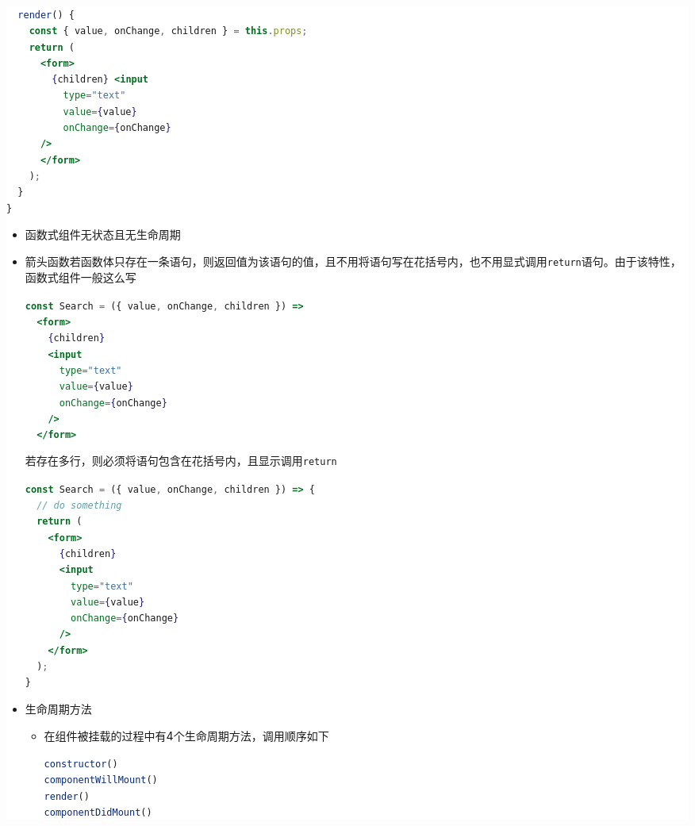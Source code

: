   ```jsx
    render() {
      const { value, onChange, children } = this.props;
      return (
        <form>
          {children} <input
            type="text"
            value={value}
            onChange={onChange}
        />
        </form>
      );
    }
  }
  ```

* 函数式组件无状态且无生命周期

* 箭头函数若函数体只存在一条语句，则返回值为该语句的值，且不用将语句写在花括号内，也不用显式调用`return`语句。由于该特性，函数式组件一般这么写

  ```jsx
  const Search = ({ value, onChange, children }) =>
    <form>
      {children} 
      <input
        type="text"
        value={value}
        onChange={onChange}
      />
    </form>
  ```

  若存在多行，则必须将语句包含在花括号内，且显示调用`return`

  ```jsx
  const Search = ({ value, onChange, children }) => {
    // do something
    return (
      <form>
        {children}
        <input
          type="text"
          value={value}
          onChange={onChange}
        />
      </form>
    ); 
  }
  ```

* 生命周期方法

  * 在组件被挂载的过程中有4个生命周期方法，调用顺序如下

    ```javascript
    constructor()
    componentWillMount() 
    render()
    componentDidMount()
    ```
